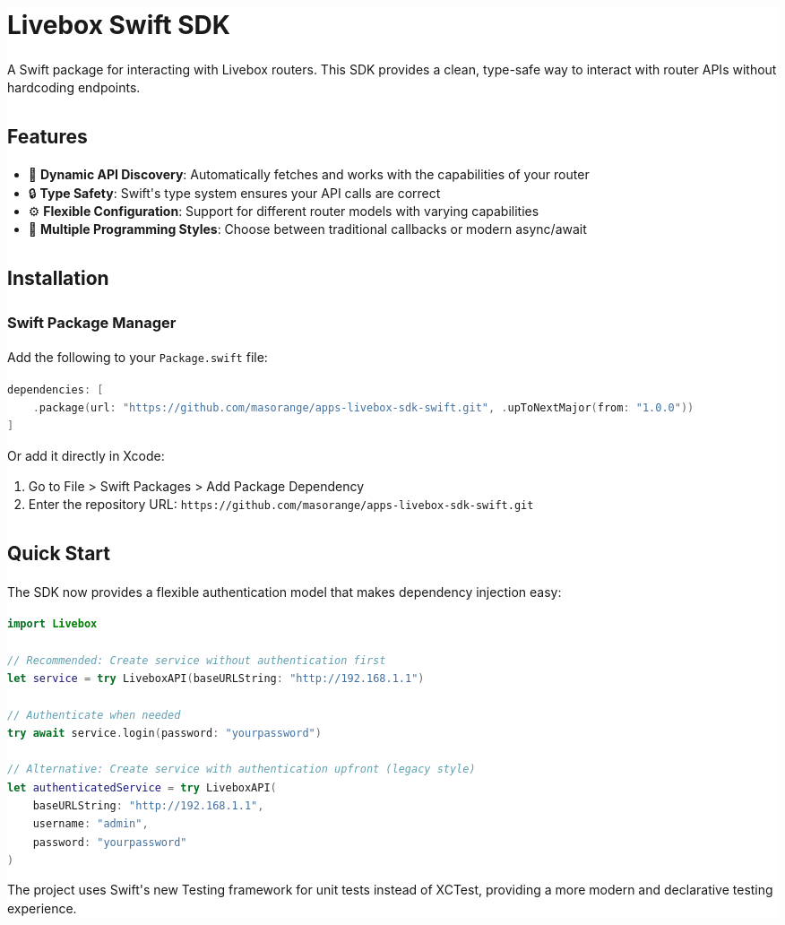 # Livebox Swift SDK

A Swift package for interacting with Livebox routers. This SDK provides a clean, type-safe way to interact with router APIs without hardcoding endpoints.

## Features

- 🔄 **Dynamic API Discovery**: Automatically fetches and works with the capabilities of your router
- 🔒 **Type Safety**: Swift's type system ensures your API calls are correct
- ⚙️ **Flexible Configuration**: Support for different router models with varying capabilities
- 🔀 **Multiple Programming Styles**: Choose between traditional callbacks or modern async/await

## Installation

### Swift Package Manager

Add the following to your `Package.swift` file:

```swift
dependencies: [
    .package(url: "https://github.com/masorange/apps-livebox-sdk-swift.git", .upToNextMajor(from: "1.0.0"))
]
```

Or add it directly in Xcode:
1. Go to File > Swift Packages > Add Package Dependency
2. Enter the repository URL: `https://github.com/masorange/apps-livebox-sdk-swift.git`

## Quick Start

The SDK now provides a flexible authentication model that makes dependency injection easy:

```swift
import Livebox

// Recommended: Create service without authentication first
let service = try LiveboxAPI(baseURLString: "http://192.168.1.1")

// Authenticate when needed
try await service.login(password: "yourpassword")

// Alternative: Create service with authentication upfront (legacy style)
let authenticatedService = try LiveboxAPI(
    baseURLString: "http://192.168.1.1",
    username: "admin",
    password: "yourpassword"
)
```

The project uses Swift's new Testing framework for unit tests instead of XCTest, providing a more modern and declarative testing experience.
